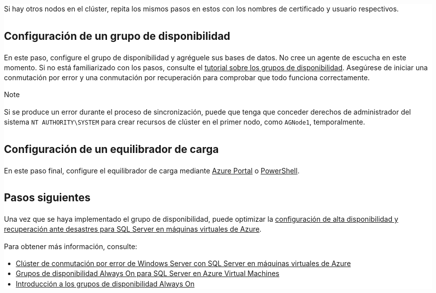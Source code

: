 Si hay otros nodos en el clúster, repita los mismos pasos en estos con los nombres de certificado y usuario respectivos. 

## <a name="configure-an-availability-group"></a>Configuración de un grupo de disponibilidad

En este paso, configure el grupo de disponibilidad y agréguele sus bases de datos. No cree un agente de escucha en este momento. Si no está familiarizado con los pasos, consulte el [tutorial sobre los grupos de disponibilidad](availability-group-manually-configure-tutorial.md#create-the-availability-group). Asegúrese de iniciar una conmutación por error y una conmutación por recuperación para comprobar que todo funciona correctamente. 

   > [!NOTE]
   > Si se produce un error durante el proceso de sincronización, puede que tenga que conceder derechos de administrador del sistema `NT AUTHORITY\SYSTEM` para crear recursos de clúster en el primer nodo, como `AGNode1`, temporalmente. 

## <a name="configure-a-load-balancer"></a>Configuración de un equilibrador de carga

En este paso final, configure el equilibrador de carga mediante [Azure Portal](availability-group-load-balancer-portal-configure.md) o [PowerShell](availability-group-listener-powershell-configure.md).


## <a name="next-steps"></a>Pasos siguientes

Una vez que se haya implementado el grupo de disponibilidad, puede optimizar la [configuración de alta disponibilidad y recuperación ante desastres para SQL Server en máquinas virtuales de Azure](hadr-cluster-best-practices.md). 


Para obtener más información, consulte:

- [Clúster de conmutación por error de Windows Server con SQL Server en máquinas virtuales de Azure](hadr-windows-server-failover-cluster-overview.md)
- [Grupos de disponibilidad Always On para SQL Server en Azure Virtual Machines](availability-group-overview.md)
- [Introducción a los grupos de disponibilidad Always On](/sql/database-engine/availability-groups/windows/overview-of-always-on-availability-groups-sql-server)
